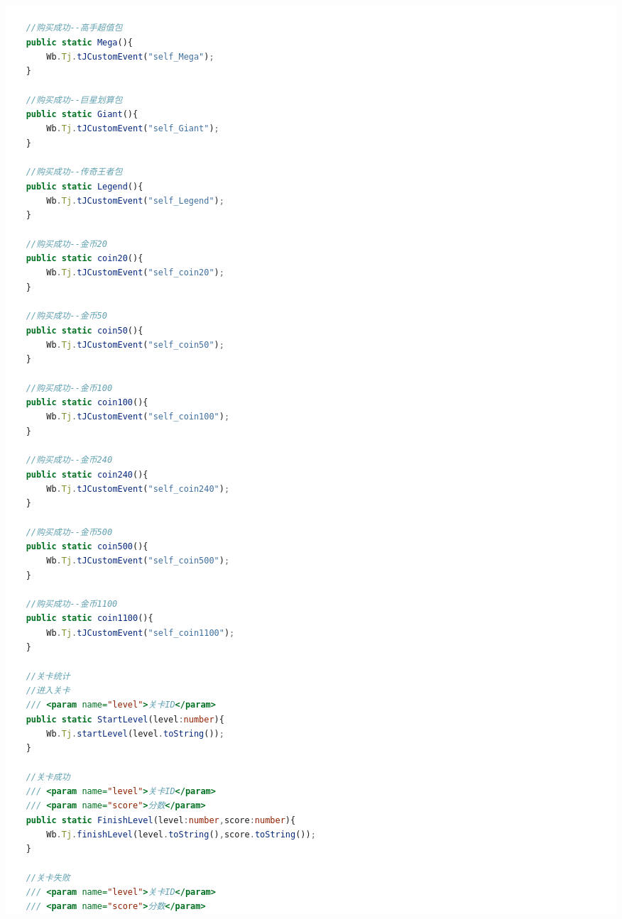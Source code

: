 ```TypeScript

    //购买成功--高手超值包
    public static Mega(){
        Wb.Tj.tJCustomEvent("self_Mega");  
    }

    //购买成功--巨星划算包
    public static Giant(){
        Wb.Tj.tJCustomEvent("self_Giant");  
    }

    //购买成功--传奇王者包
    public static Legend(){
        Wb.Tj.tJCustomEvent("self_Legend");  
    }    

    //购买成功--金币20
    public static coin20(){
        Wb.Tj.tJCustomEvent("self_coin20");  
    } 

    //购买成功--金币50
    public static coin50(){
        Wb.Tj.tJCustomEvent("self_coin50");  
    }    

    //购买成功--金币100
    public static coin100(){
        Wb.Tj.tJCustomEvent("self_coin100");  
    }   

    //购买成功--金币240
    public static coin240(){
        Wb.Tj.tJCustomEvent("self_coin240");  
    }       

    //购买成功--金币500
    public static coin500(){
        Wb.Tj.tJCustomEvent("self_coin500");  
    }  

    //购买成功--金币1100
    public static coin1100(){
        Wb.Tj.tJCustomEvent("self_coin1100");  
    }  

    //关卡统计
    //进入关卡
    /// <param name="level">关卡ID</param>
    public static StartLevel(level:number){
        Wb.Tj.startLevel(level.toString());   
    }

    //关卡成功
    /// <param name="level">关卡ID</param>
    /// <param name="score">分数</param>
    public static FinishLevel(level:number,score:number){
        Wb.Tj.finishLevel(level.toString(),score.toString());   
    }

    //关卡失败
    /// <param name="level">关卡ID</param>
    /// <param name="score">分数</param>
```